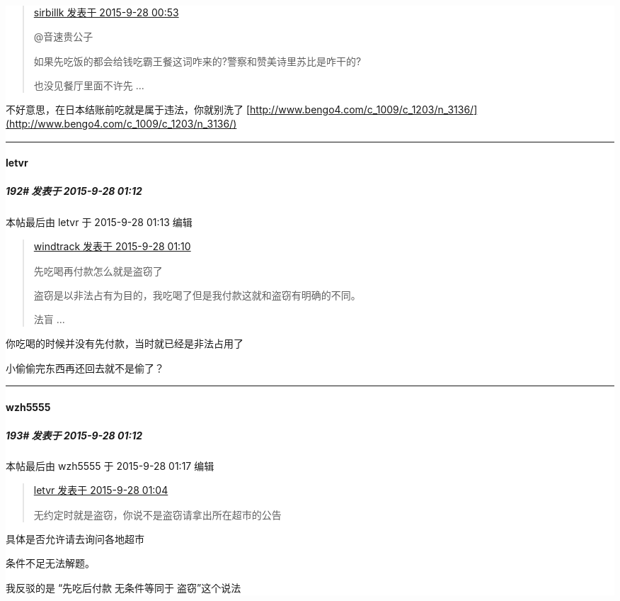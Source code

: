 

<blockquote><a href="httphttps://bbs.saraba1st.com/2b/forum.php?mod=redirect&amp;goto=findpost&amp;pid=30285161&amp;ptid=1158416" target="_blank">sirbillk 发表于 2015-9-28 00:53</a>

@音速贵公子

如果先吃饭的都会给钱吃霸王餐这词咋来的?警察和赞美诗里苏比是咋干的?

也没见餐厅里面不许先 ...</blockquote>
不好意思，在日本结账前吃就是属于违法，你就别洗了
[http://www.bengo4.com/c_1009/c_1203/n_3136/](http://www.bengo4.com/c_1009/c_1203/n_3136/)







-----

####  letvr  
##### 192#       发表于 2015-9-28 01:12



 本帖最后由 letvr 于 2015-9-28 01:13 编辑 
<blockquote><a href="httphttps://bbs.saraba1st.com/2b/forum.php?mod=redirect&amp;goto=findpost&amp;pid=30285290&amp;ptid=1158416" target="_blank">windtrack 发表于 2015-9-28 01:10</a>

先吃喝再付款怎么就是盗窃了

盗窃是以非法占有为目的，我吃喝了但是我付款这就和盗窃有明确的不同。

法盲 ...</blockquote>
你吃喝的时候并没有先付款，当时就已经是非法占用了

小偷偷完东西再还回去就不是偷了？







-----

####  wzh5555  
##### 193#       发表于 2015-9-28 01:12



 本帖最后由 wzh5555 于 2015-9-28 01:17 编辑 
<blockquote><a href="httphttps://bbs.saraba1st.com/2b/forum.php?mod=redirect&amp;goto=findpost&amp;pid=30285246&amp;ptid=1158416" target="_blank">letvr 发表于 2015-9-28 01:04</a>

无约定时就是盗窃，你说不是盗窃请拿出所在超市的公告</blockquote>
具体是否允许请去询问各地超市


条件不足无法解题。


我反驳的是 “先吃后付款 无条件等同于 盗窃”这个说法

